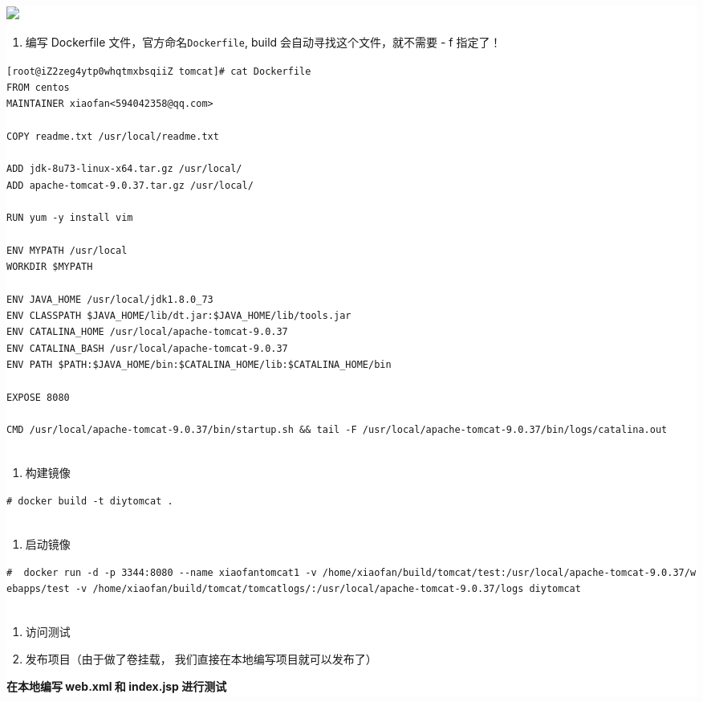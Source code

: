 ![](https://i-blog.csdnimg.cn/blog_migrate/5b4a856ebcc089d194f612af9e31c107.png#pic_center)

1.  编写 Dockerfile 文件，官方命名`Dockerfile`, build 会自动寻找这个文件，就不需要 - f 指定了！

```
[root@iZ2zeg4ytp0whqtmxbsqiiZ tomcat]# cat Dockerfile 
FROM centos
MAINTAINER xiaofan<594042358@qq.com>
 
COPY readme.txt /usr/local/readme.txt
 
ADD jdk-8u73-linux-x64.tar.gz /usr/local/
ADD apache-tomcat-9.0.37.tar.gz /usr/local/
 
RUN yum -y install vim
 
ENV MYPATH /usr/local
WORKDIR $MYPATH
 
ENV JAVA_HOME /usr/local/jdk1.8.0_73
ENV CLASSPATH $JAVA_HOME/lib/dt.jar:$JAVA_HOME/lib/tools.jar
ENV CATALINA_HOME /usr/local/apache-tomcat-9.0.37
ENV CATALINA_BASH /usr/local/apache-tomcat-9.0.37
ENV PATH $PATH:$JAVA_HOME/bin:$CATALINA_HOME/lib:$CATALINA_HOME/bin
 
EXPOSE 8080
 
CMD /usr/local/apache-tomcat-9.0.37/bin/startup.sh && tail -F /usr/local/apache-tomcat-9.0.37/bin/logs/catalina.out
 
```

1.  构建镜像

```
# docker build -t diytomcat .


```

1.  启动镜像

```
#  docker run -d -p 3344:8080 --name xiaofantomcat1 -v /home/xiaofan/build/tomcat/test:/usr/local/apache-tomcat-9.0.37/webapps/test -v /home/xiaofan/build/tomcat/tomcatlogs/:/usr/local/apache-tomcat-9.0.37/logs diytomcat


```

1.  访问测试
    
2.  发布项目（由于做了卷挂载， 我们直接在本地编写项目就可以发布了）
    

**在本地编写 web.xml 和 index.jsp 进行测试**
